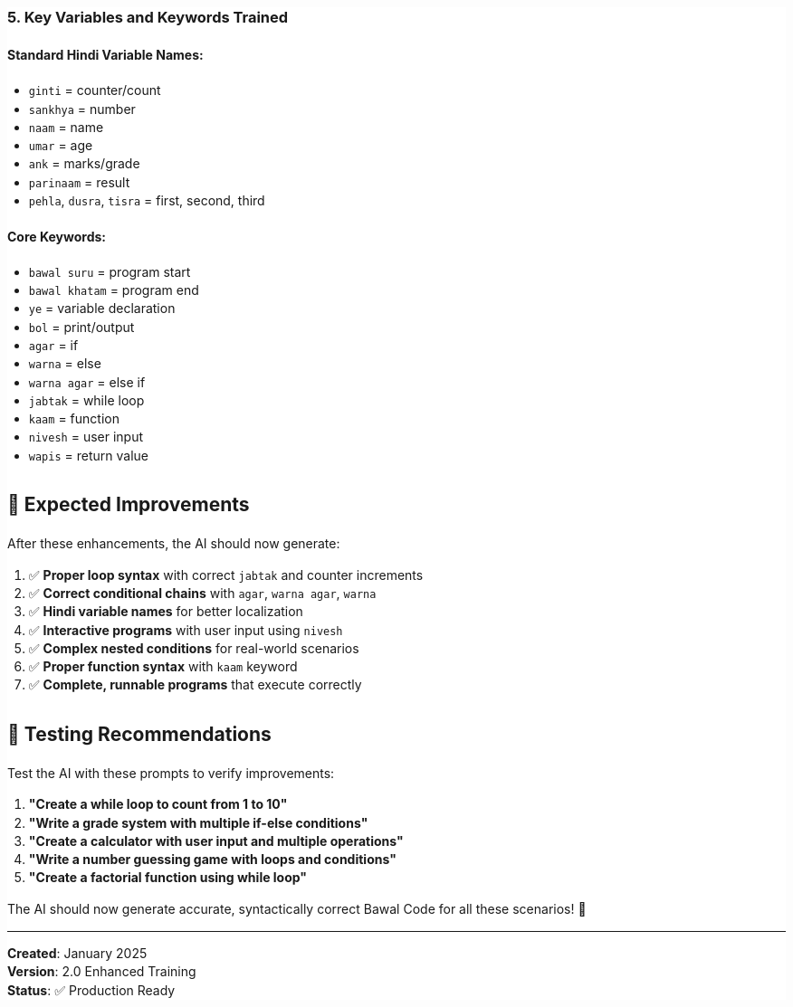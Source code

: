 ### 5. **Key Variables and Keywords Trained**

#### **Standard Hindi Variable Names:**
- `ginti` = counter/count
- `sankhya` = number
- `naam` = name
- `umar` = age
- `ank` = marks/grade
- `parinaam` = result
- `pehla`, `dusra`, `tisra` = first, second, third

#### **Core Keywords:**
- `bawal suru` = program start
- `bawal khatam` = program end
- `ye` = variable declaration
- `bol` = print/output
- `agar` = if
- `warna` = else
- `warna agar` = else if
- `jabtak` = while loop
- `kaam` = function
- `nivesh` = user input
- `wapis` = return value

## 🎯 Expected Improvements

After these enhancements, the AI should now generate:

1. ✅ **Proper loop syntax** with correct `jabtak` and counter increments
2. ✅ **Correct conditional chains** with `agar`, `warna agar`, `warna`
3. ✅ **Hindi variable names** for better localization
4. ✅ **Interactive programs** with user input using `nivesh`
5. ✅ **Complex nested conditions** for real-world scenarios
6. ✅ **Proper function syntax** with `kaam` keyword
7. ✅ **Complete, runnable programs** that execute correctly

## 🧪 Testing Recommendations

Test the AI with these prompts to verify improvements:

1. **"Create a while loop to count from 1 to 10"**
2. **"Write a grade system with multiple if-else conditions"**
3. **"Create a calculator with user input and multiple operations"**
4. **"Write a number guessing game with loops and conditions"**
5. **"Create a factorial function using while loop"**

The AI should now generate accurate, syntactically correct Bawal Code for all these scenarios! 🚀

---

**Created**: January 2025  
**Version**: 2.0 Enhanced Training  
**Status**: ✅ Production Ready 